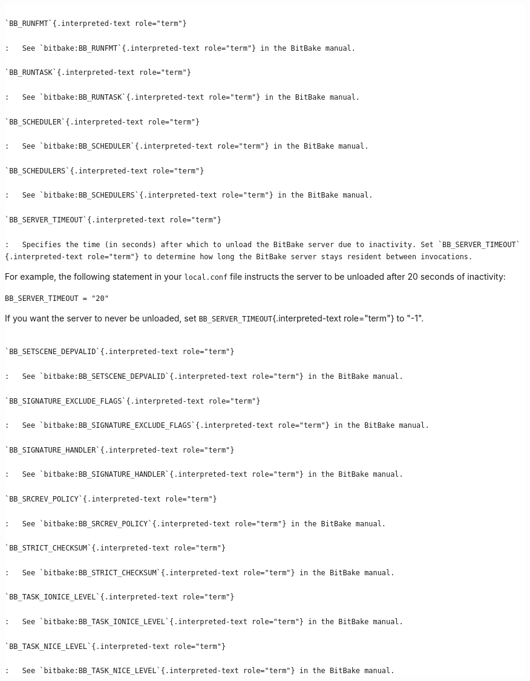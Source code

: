 ```

`BB_RUNFMT`{.interpreted-text role="term"}

:   See `bitbake:BB_RUNFMT`{.interpreted-text role="term"} in the BitBake manual.

`BB_RUNTASK`{.interpreted-text role="term"}

:   See `bitbake:BB_RUNTASK`{.interpreted-text role="term"} in the BitBake manual.

`BB_SCHEDULER`{.interpreted-text role="term"}

:   See `bitbake:BB_SCHEDULER`{.interpreted-text role="term"} in the BitBake manual.

`BB_SCHEDULERS`{.interpreted-text role="term"}

:   See `bitbake:BB_SCHEDULERS`{.interpreted-text role="term"} in the BitBake manual.

`BB_SERVER_TIMEOUT`{.interpreted-text role="term"}

:   Specifies the time (in seconds) after which to unload the BitBake server due to inactivity. Set `BB_SERVER_TIMEOUT`{.interpreted-text role="term"} to determine how long the BitBake server stays resident between invocations.

```

For example, the following statement in your `local.conf` file instructs the server to be unloaded after 20 seconds of inactivity:

```
BB_SERVER_TIMEOUT = "20"
```

If you want the server to never be unloaded, set `BB_SERVER_TIMEOUT`{.interpreted-text role="term"} to \"-1\".

```

`BB_SETSCENE_DEPVALID`{.interpreted-text role="term"}

:   See `bitbake:BB_SETSCENE_DEPVALID`{.interpreted-text role="term"} in the BitBake manual.

`BB_SIGNATURE_EXCLUDE_FLAGS`{.interpreted-text role="term"}

:   See `bitbake:BB_SIGNATURE_EXCLUDE_FLAGS`{.interpreted-text role="term"} in the BitBake manual.

`BB_SIGNATURE_HANDLER`{.interpreted-text role="term"}

:   See `bitbake:BB_SIGNATURE_HANDLER`{.interpreted-text role="term"} in the BitBake manual.

`BB_SRCREV_POLICY`{.interpreted-text role="term"}

:   See `bitbake:BB_SRCREV_POLICY`{.interpreted-text role="term"} in the BitBake manual.

`BB_STRICT_CHECKSUM`{.interpreted-text role="term"}

:   See `bitbake:BB_STRICT_CHECKSUM`{.interpreted-text role="term"} in the BitBake manual.

`BB_TASK_IONICE_LEVEL`{.interpreted-text role="term"}

:   See `bitbake:BB_TASK_IONICE_LEVEL`{.interpreted-text role="term"} in the BitBake manual.

`BB_TASK_NICE_LEVEL`{.interpreted-text role="term"}

:   See `bitbake:BB_TASK_NICE_LEVEL`{.interpreted-text role="term"} in the BitBake manual.

```